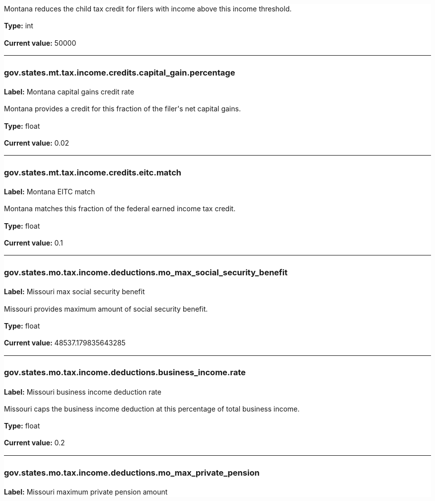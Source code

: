 Montana reduces the child tax credit for filers with income above this income threshold.

**Type:** int

**Current value:** 50000

---

### gov.states.mt.tax.income.credits.capital_gain.percentage
**Label:** Montana capital gains credit rate

Montana provides a credit for this fraction of the filer's net capital gains.

**Type:** float

**Current value:** 0.02

---

### gov.states.mt.tax.income.credits.eitc.match
**Label:** Montana EITC match

Montana matches this fraction of the federal earned income tax credit.

**Type:** float

**Current value:** 0.1

---

### gov.states.mo.tax.income.deductions.mo_max_social_security_benefit
**Label:** Missouri max social security benefit

Missouri provides maximum amount of social security benefit.

**Type:** float

**Current value:** 48537.179835643285

---

### gov.states.mo.tax.income.deductions.business_income.rate
**Label:** Missouri business income deduction rate

Missouri caps the business income deduction at this percentage of total business income.

**Type:** float

**Current value:** 0.2

---

### gov.states.mo.tax.income.deductions.mo_max_private_pension
**Label:** Missouri maximum private pension amount
